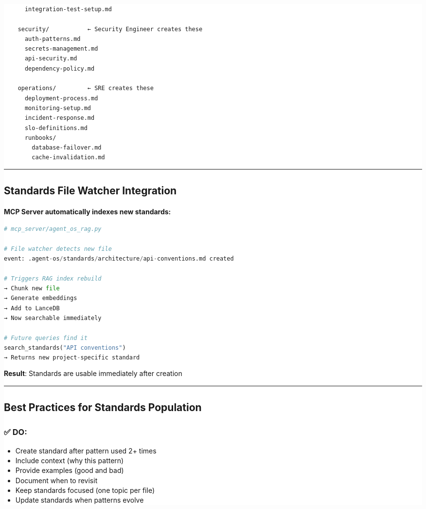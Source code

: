 ```
      integration-test-setup.md
    
    security/           ← Security Engineer creates these
      auth-patterns.md
      secrets-management.md
      api-security.md
      dependency-policy.md
    
    operations/         ← SRE creates these
      deployment-process.md
      monitoring-setup.md
      incident-response.md
      slo-definitions.md
      runbooks/
        database-failover.md
        cache-invalidation.md
```

---

## Standards File Watcher Integration

**MCP Server automatically indexes new standards:**

```python
# mcp_server/agent_os_rag.py

# File watcher detects new file
event: .agent-os/standards/architecture/api-conventions.md created

# Triggers RAG index rebuild
→ Chunk new file
→ Generate embeddings
→ Add to LanceDB
→ Now searchable immediately

# Future queries find it
search_standards("API conventions") 
→ Returns new project-specific standard
```

**Result**: Standards are usable immediately after creation

---

## Best Practices for Standards Population

### ✅ DO:
- Create standard after pattern used 2+ times
- Include context (why this pattern)
- Provide examples (good and bad)
- Document when to revisit
- Keep standards focused (one topic per file)
- Update standards when patterns evolve
